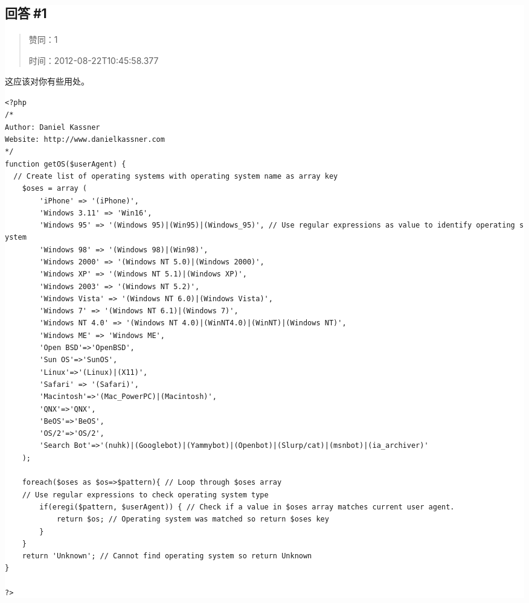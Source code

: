 ## 回答 #1

> 赞同：1
> 
> 时间：2012-08-22T10:45:58.377

这应该对你有些用处。

```
<?php
/*
Author: Daniel Kassner
Website: http://www.danielkassner.com
*/
function getOS($userAgent) {
  // Create list of operating systems with operating system name as array key 
    $oses = array (
        'iPhone' => '(iPhone)',
        'Windows 3.11' => 'Win16',
        'Windows 95' => '(Windows 95)|(Win95)|(Windows_95)', // Use regular expressions as value to identify operating system
        'Windows 98' => '(Windows 98)|(Win98)',
        'Windows 2000' => '(Windows NT 5.0)|(Windows 2000)',
        'Windows XP' => '(Windows NT 5.1)|(Windows XP)',
        'Windows 2003' => '(Windows NT 5.2)',
        'Windows Vista' => '(Windows NT 6.0)|(Windows Vista)',
        'Windows 7' => '(Windows NT 6.1)|(Windows 7)',
        'Windows NT 4.0' => '(Windows NT 4.0)|(WinNT4.0)|(WinNT)|(Windows NT)',
        'Windows ME' => 'Windows ME',
        'Open BSD'=>'OpenBSD',
        'Sun OS'=>'SunOS',
        'Linux'=>'(Linux)|(X11)',
        'Safari' => '(Safari)',
        'Macintosh'=>'(Mac_PowerPC)|(Macintosh)',
        'QNX'=>'QNX',
        'BeOS'=>'BeOS',
        'OS/2'=>'OS/2',
        'Search Bot'=>'(nuhk)|(Googlebot)|(Yammybot)|(Openbot)|(Slurp/cat)|(msnbot)|(ia_archiver)'
    );

    foreach($oses as $os=>$pattern){ // Loop through $oses array
    // Use regular expressions to check operating system type
        if(eregi($pattern, $userAgent)) { // Check if a value in $oses array matches current user agent.
            return $os; // Operating system was matched so return $oses key
        }
    }
    return 'Unknown'; // Cannot find operating system so return Unknown
}

?> 
```
